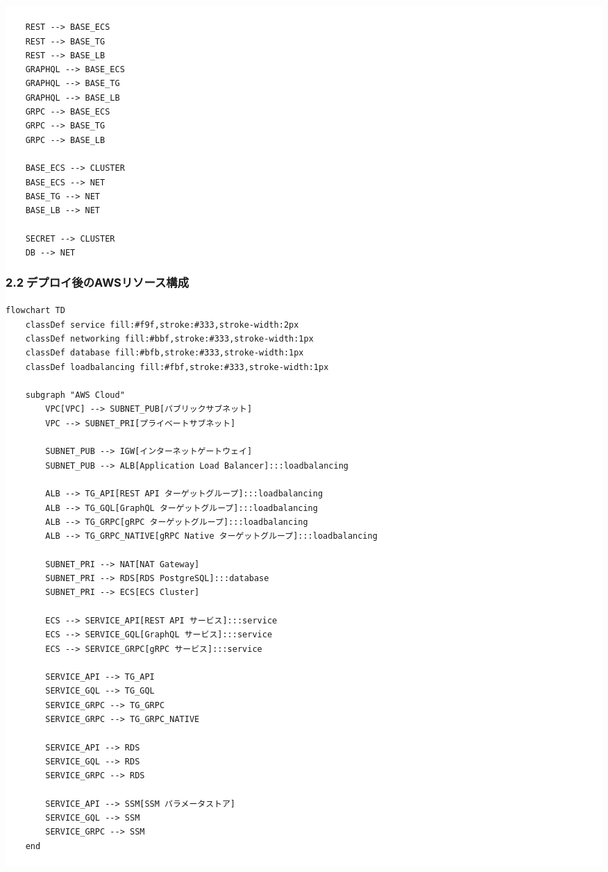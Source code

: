 ```mermaid

    REST --> BASE_ECS
    REST --> BASE_TG
    REST --> BASE_LB
    GRAPHQL --> BASE_ECS
    GRAPHQL --> BASE_TG
    GRAPHQL --> BASE_LB
    GRPC --> BASE_ECS
    GRPC --> BASE_TG
    GRPC --> BASE_LB

    BASE_ECS --> CLUSTER
    BASE_ECS --> NET
    BASE_TG --> NET
    BASE_LB --> NET

    SECRET --> CLUSTER
    DB --> NET
```

### 2.2 デプロイ後のAWSリソース構成

```mermaid
flowchart TD
    classDef service fill:#f9f,stroke:#333,stroke-width:2px
    classDef networking fill:#bbf,stroke:#333,stroke-width:1px
    classDef database fill:#bfb,stroke:#333,stroke-width:1px
    classDef loadbalancing fill:#fbf,stroke:#333,stroke-width:1px

    subgraph "AWS Cloud"
        VPC[VPC] --> SUBNET_PUB[パブリックサブネット]
        VPC --> SUBNET_PRI[プライベートサブネット]
        
        SUBNET_PUB --> IGW[インターネットゲートウェイ]
        SUBNET_PUB --> ALB[Application Load Balancer]:::loadbalancing
        
        ALB --> TG_API[REST API ターゲットグループ]:::loadbalancing
        ALB --> TG_GQL[GraphQL ターゲットグループ]:::loadbalancing
        ALB --> TG_GRPC[gRPC ターゲットグループ]:::loadbalancing
        ALB --> TG_GRPC_NATIVE[gRPC Native ターゲットグループ]:::loadbalancing
        
        SUBNET_PRI --> NAT[NAT Gateway]
        SUBNET_PRI --> RDS[RDS PostgreSQL]:::database
        SUBNET_PRI --> ECS[ECS Cluster]
        
        ECS --> SERVICE_API[REST API サービス]:::service
        ECS --> SERVICE_GQL[GraphQL サービス]:::service
        ECS --> SERVICE_GRPC[gRPC サービス]:::service
        
        SERVICE_API --> TG_API
        SERVICE_GQL --> TG_GQL
        SERVICE_GRPC --> TG_GRPC
        SERVICE_GRPC --> TG_GRPC_NATIVE
        
        SERVICE_API --> RDS
        SERVICE_GQL --> RDS
        SERVICE_GRPC --> RDS
        
        SERVICE_API --> SSM[SSM パラメータストア]
        SERVICE_GQL --> SSM
        SERVICE_GRPC --> SSM
    end
    
```